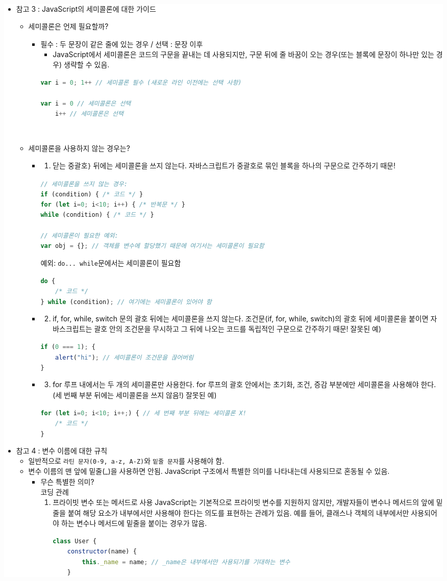 - 참고 3 : JavaScript의 세미콜론에 대한 가이드
    - 세미콜론은 언제 필요할까? 
        - 필수 : 두 문장이 같은 줄에 있는 경우 / 선택 : 문장 이후
            - JavaScript에서 세미콜론은 코드의 구문을 끝내는 데 사용되지만, 구문 뒤에 줄 바꿈이 오는 경우(또는 블록에 문장이 하나만 있는 경우) 생략할 수 있음. 
            ```js
            var i = 0; 1++ // 세미콜론 필수 (새로운 라인 이전에는 선택 사항)
                        
            var i = 0 // 세미콜론은 선택
                i++ // 세미콜론은 선택
            ```
        <br />
    
    - 세미콜론을 사용하지 않는 경우는?
        - 1. 닫는 중괄호`}` 뒤에는 세미콜론을 쓰지 않는다. 자바스크립트가 중괄호로 묶인 블록을 하나의 구문으로 간주하기 때문!
            ```js
            // 세미콜론을 쓰지 않는 경우:
            if (condition) { /* 코드 */ }
            for (let i=0; i<10; i++) { /* 반복문 */ }
            while (condition) { /* 코드 */ }
            
            // 세미콜론이 필요한 예외:
            var obj = {}; // 객체를 변수에 할당했기 때문에 여기서는 세미콜론이 필요함
            ```

            예외: `do... while`문에서는 세미콜론이 필요함
            ```js
            do {
                /* 코드 */
            } while (condition); // 여기에는 세미콜론이 있어야 함
            ```
        - 2. if, for, while, switch 문의 괄호 뒤에는 세미콜론을 쓰지 않는다. 
            조건문(if, for, while, switch)의 괄호 뒤에 세미콜론을 붙이면 자바스크립트는 괄호 안의 조건문을 무시하고 그 뒤에 나오는 코드를 독립적인 구문으로 간주하기 때문!
            잘못된 예)
            ```js
            if (0 === 1); {
                alert("hi"); // 세미콜론이 조건문을 끊어버림
            }
            ```
        - 3. for 루프 내에서는 두 개의 세미콜론만 사용한다. 
            for 루프의 괄호 안에서는 초기화, 조건, 증감 부분에만 세미콜론을 사용해야 한다. (세 번째 부분 뒤에는 세미콜론을 쓰지 않음!)
            잘못된 예)
            ```js
            for (let i=0; i<10; i++;) { // 세 번째 부분 뒤에는 세미콜론 X!
                /* 코드 */ 
            }
            ```
- 참고 4 : 변수 이름에 대한 규칙
    - 일반적으로 `라틴 문자(0-9, a-z, A-Z)`와 `밑줄 문자`를 사용해야 함.
    - 변수 이름의 맨 앞에 밑줄(_)을 사용하면 안됨. JavaScript 구조에서 특별한 의미를 나타내는데 사용되므로 혼동될 수 있음. 
        - 무슨 특별한 의미?<br />
            코딩 관례 <br />
            1. 프라이빗 변수 또는 메서드로 사용
            JavaScript는 기본적으로 프라이빗 변수를 지원하지 않지만, 개발자들이 변수나 메서드의 앞에 밑줄을 붙여 해당 요소가 내부에서만 사용해야 한다는 의도를 표현하는 관례가 있음.
            예를 들어, 클래스나 객체의 내부에서만 사용되어야 하는 변수나 메서드에 밑줄을 붙이는 경우가 많음. 
                ```js
                class User {
                    constructor(name) {
                        this._name = name; // _name은 내부에서만 사용되기를 기대하는 변수
                    }
